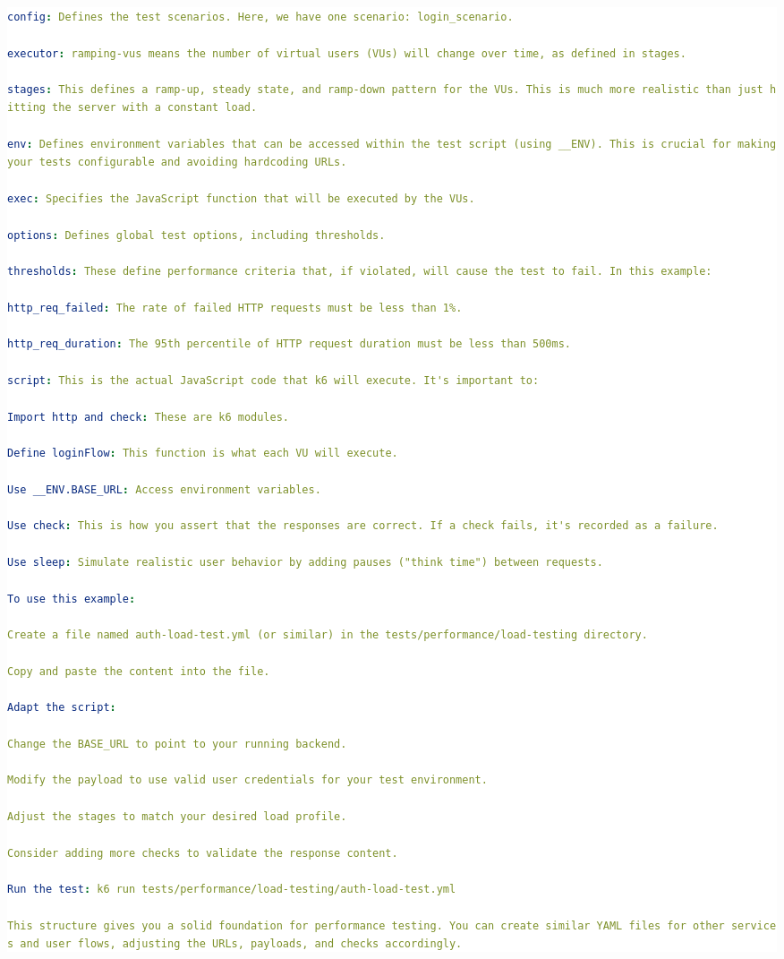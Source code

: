 ```yaml
config: Defines the test scenarios. Here, we have one scenario: login_scenario.

executor: ramping-vus means the number of virtual users (VUs) will change over time, as defined in stages.

stages: This defines a ramp-up, steady state, and ramp-down pattern for the VUs. This is much more realistic than just hitting the server with a constant load.

env: Defines environment variables that can be accessed within the test script (using __ENV). This is crucial for making your tests configurable and avoiding hardcoding URLs.

exec: Specifies the JavaScript function that will be executed by the VUs.

options: Defines global test options, including thresholds.

thresholds: These define performance criteria that, if violated, will cause the test to fail. In this example:

http_req_failed: The rate of failed HTTP requests must be less than 1%.

http_req_duration: The 95th percentile of HTTP request duration must be less than 500ms.

script: This is the actual JavaScript code that k6 will execute. It's important to:

Import http and check: These are k6 modules.

Define loginFlow: This function is what each VU will execute.

Use __ENV.BASE_URL: Access environment variables.

Use check: This is how you assert that the responses are correct. If a check fails, it's recorded as a failure.

Use sleep: Simulate realistic user behavior by adding pauses ("think time") between requests.

To use this example:

Create a file named auth-load-test.yml (or similar) in the tests/performance/load-testing directory.

Copy and paste the content into the file.

Adapt the script:

Change the BASE_URL to point to your running backend.

Modify the payload to use valid user credentials for your test environment.

Adjust the stages to match your desired load profile.

Consider adding more checks to validate the response content.

Run the test: k6 run tests/performance/load-testing/auth-load-test.yml

This structure gives you a solid foundation for performance testing. You can create similar YAML files for other services and user flows, adjusting the URLs, payloads, and checks accordingly.